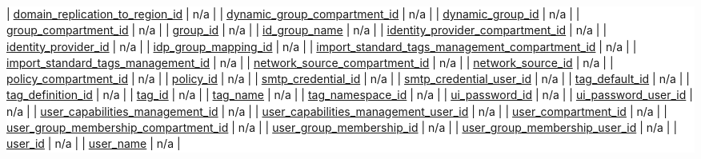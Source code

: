 | <a name="output_domain_replication_to_region_id"></a> [domain\_replication\_to\_region\_id](#output\_domain\_replication\_to\_region\_id) | n/a |
| <a name="output_dynamic_group_compartment_id"></a> [dynamic\_group\_compartment\_id](#output\_dynamic\_group\_compartment\_id) | n/a |
| <a name="output_dynamic_group_id"></a> [dynamic\_group\_id](#output\_dynamic\_group\_id) | n/a |
| <a name="output_group_compartment_id"></a> [group\_compartment\_id](#output\_group\_compartment\_id) | n/a |
| <a name="output_group_id"></a> [group\_id](#output\_group\_id) | n/a |
| <a name="output_id_group_name"></a> [id\_group\_name](#output\_id\_group\_name) | n/a |
| <a name="output_identity_provider_compartment_id"></a> [identity\_provider\_compartment\_id](#output\_identity\_provider\_compartment\_id) | n/a |
| <a name="output_identity_provider_id"></a> [identity\_provider\_id](#output\_identity\_provider\_id) | n/a |
| <a name="output_idp_group_mapping_id"></a> [idp\_group\_mapping\_id](#output\_idp\_group\_mapping\_id) | n/a |
| <a name="output_import_standard_tags_management_compartment_id"></a> [import\_standard\_tags\_management\_compartment\_id](#output\_import\_standard\_tags\_management\_compartment\_id) | n/a |
| <a name="output_import_standard_tags_management_id"></a> [import\_standard\_tags\_management\_id](#output\_import\_standard\_tags\_management\_id) | n/a |
| <a name="output_network_source_compartment_id"></a> [network\_source\_compartment\_id](#output\_network\_source\_compartment\_id) | n/a |
| <a name="output_network_source_id"></a> [network\_source\_id](#output\_network\_source\_id) | n/a |
| <a name="output_policy_compartment_id"></a> [policy\_compartment\_id](#output\_policy\_compartment\_id) | n/a |
| <a name="output_policy_id"></a> [policy\_id](#output\_policy\_id) | n/a |
| <a name="output_smtp_credential_id"></a> [smtp\_credential\_id](#output\_smtp\_credential\_id) | n/a |
| <a name="output_smtp_credential_user_id"></a> [smtp\_credential\_user\_id](#output\_smtp\_credential\_user\_id) | n/a |
| <a name="output_tag_default_id"></a> [tag\_default\_id](#output\_tag\_default\_id) | n/a |
| <a name="output_tag_definition_id"></a> [tag\_definition\_id](#output\_tag\_definition\_id) | n/a |
| <a name="output_tag_id"></a> [tag\_id](#output\_tag\_id) | n/a |
| <a name="output_tag_name"></a> [tag\_name](#output\_tag\_name) | n/a |
| <a name="output_tag_namespace_id"></a> [tag\_namespace\_id](#output\_tag\_namespace\_id) | n/a |
| <a name="output_ui_password_id"></a> [ui\_password\_id](#output\_ui\_password\_id) | n/a |
| <a name="output_ui_password_user_id"></a> [ui\_password\_user\_id](#output\_ui\_password\_user\_id) | n/a |
| <a name="output_user_capabilities_management_id"></a> [user\_capabilities\_management\_id](#output\_user\_capabilities\_management\_id) | n/a |
| <a name="output_user_capabilities_management_user_id"></a> [user\_capabilities\_management\_user\_id](#output\_user\_capabilities\_management\_user\_id) | n/a |
| <a name="output_user_compartment_id"></a> [user\_compartment\_id](#output\_user\_compartment\_id) | n/a |
| <a name="output_user_group_membership_compartment_id"></a> [user\_group\_membership\_compartment\_id](#output\_user\_group\_membership\_compartment\_id) | n/a |
| <a name="output_user_group_membership_id"></a> [user\_group\_membership\_id](#output\_user\_group\_membership\_id) | n/a |
| <a name="output_user_group_membership_user_id"></a> [user\_group\_membership\_user\_id](#output\_user\_group\_membership\_user\_id) | n/a |
| <a name="output_user_id"></a> [user\_id](#output\_user\_id) | n/a |
| <a name="output_user_name"></a> [user\_name](#output\_user\_name) | n/a |
